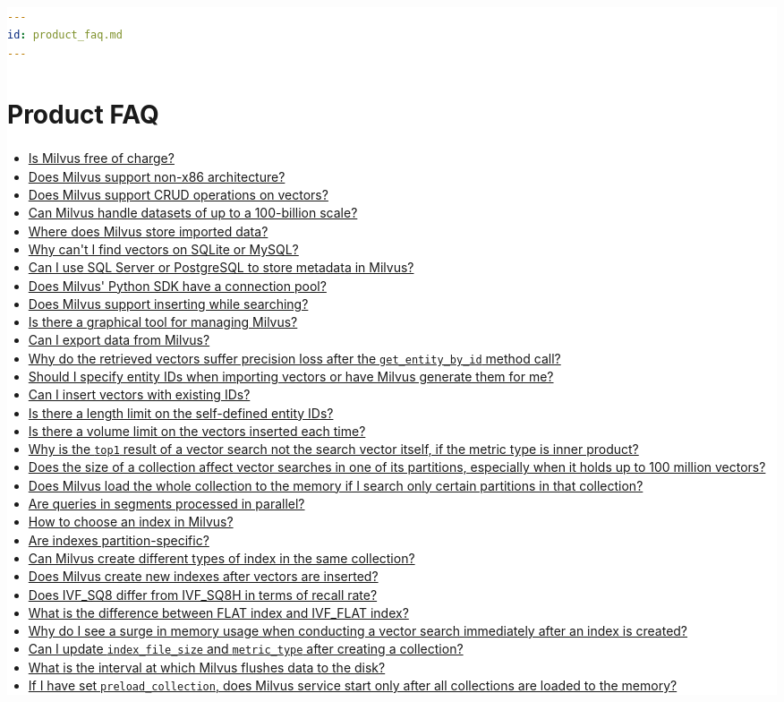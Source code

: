 ```yaml
---
id: product_faq.md
---
```


# Product FAQ




- [Is Milvus free of charge?](#is-milvus-free-of-charge)
- [Does Milvus support non-x86 architecture?](#does-milvus-support-non-x86-architecture)
- [Does Milvus support CRUD operations on vectors?](#does-milvus-support-crud-operations-on-vectors)
- [Can Milvus handle datasets of up to a 100-billion scale?](#can-milvus-handle-datasets-of-up-to-a-100-billion-scale)
- [Where does Milvus store imported data?](#where-does-milvus-store-imported-data)
- [Why can't I find vectors on SQLite or MySQL?](#why-cant-i-find-vectors-on-sqlite-or-mysql)
- [Can I use SQL Server or PostgreSQL to store metadata in Milvus?](#can-i-use-sql-server-or-postgresql-to-store-metadata-in-milvus)
- [Does Milvus' Python SDK have a connection pool?](#does-milvus-python-sdk-have-a-connection-pool)
- [Does Milvus support inserting while searching?](#does-milvus-support-inserting-while-searching)
- [Is there a graphical tool for managing Milvus?](#is-there-a-graphical-tool-for-managing-milvus)
- [Can I export data from Milvus?](#can-i-export-data-from-milvus)
- [Why do the retrieved vectors suffer precision loss after the `get_entity_by_id` method call?](#why-do-the-retrieved-vectors-suffer-precision-loss-after-the-get_entity_by_id-method-call)
- [Should I specify entity IDs when importing vectors or have Milvus generate them for me?](#should-i-specify-entity-ids-when-importing-vectors-or-have-milvus-generate-them-for-me)
- [Can I insert vectors with existing IDs?](#can-i-insert-vectors-with-existing-ids)
- [Is there a length limit on the self-defined entity IDs?](#is-there-a-length-limit-on-the-self-defined-entity-ids)
- [Is there a volume limit on the vectors inserted each time?](#is-there-a-volume-limit-on-the-vectors-inserted-each-time)
- [Why is the `top1` result of a vector search not the search vector itself, if the metric type is inner product?](#why-is-the-top1-result-of-a-vector-search-not-the-search-vector-itself-if-the-metric-type-is-inner-product)
- [Does the size of a collection affect vector searches in one of its partitions, especially when it holds up to 100 million vectors?](#does-the-size-of-a-collection-affect-vector-searches-in-one-of-its-partitions-especially-when-it-holds-up-to-100-million-vectors)
- [Does Milvus load the whole collection to the memory if I search only certain partitions in that collection?](#does-milvus-load-the-whole-collection-to-the-memory-if-i-search-only-certain-partitions-in-that-collection)
- [Are queries in segments processed in parallel?](#are-queries-in-segments-processed-in-parallel)
- [How to choose an index in Milvus?](#how-to-choose-an-index-in-milvus)
- [Are indexes partition-specific?](#are-indexes-partition-specific)
- [Can Milvus create different types of index in the same collection?](#can-milvus-create-different-types-of-index-in-the-same-collection)
- [Does Milvus create new indexes after vectors are inserted?](#does-milvus-create-new-indexes-after-vectors-are-inserted)
- [Does IVF\_SQ8 differ from IVF\_SQ8H in terms of recall rate?](#does-ivf_sq8-differ-from-ivf_sq8h-in-terms-of-recall-rate)
- [What is the difference between FLAT index and IVF_FLAT index?](#what-is-the-difference-between-flat-index-and-ivf_flat-index)
- [Why do I see a surge in memory usage when conducting a vector search immediately after an index is created?](#why-do-i-see-a-surge-in-memory-usage-when-conducting-a-vector-search-immediately-after-an-index-is-created)
- [Can I update `index_file_size` and `metric_type` after creating a collection?](#can-i-update-index_file_size-and-metric_type-after-creating-a-collection)
- [What is the interval at which Milvus flushes data to the disk?](#what-is-the-interval-at-which-milvus-flushes-data-to-the-disk)
- [If I have set `preload_collection`, does Milvus service start only after all collections are loaded to the memory?](#if-i-have-set-preload_collection-does-milvus-service-start-only-after-all-collections-are-loaded-to-the-memory)